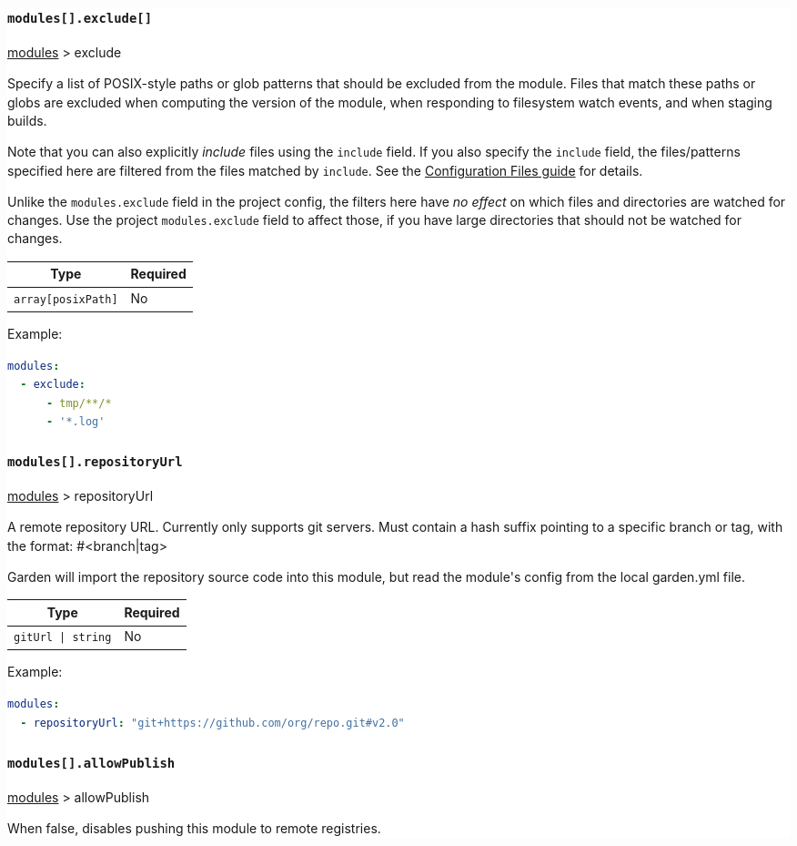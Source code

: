 ### `modules[].exclude[]`

[modules](#modules) > exclude

Specify a list of POSIX-style paths or glob patterns that should be excluded from the module. Files that match these paths or globs are excluded when computing the version of the module, when responding to filesystem watch events, and when staging builds.

Note that you can also explicitly _include_ files using the `include` field. If you also specify the `include` field, the files/patterns specified here are filtered from the files matched by `include`. See the [Configuration Files guide](https://docs.garden.io/using-garden/configuration-overview#including-excluding-files-and-directories) for details.

Unlike the `modules.exclude` field in the project config, the filters here have _no effect_ on which files and directories are watched for changes. Use the project `modules.exclude` field to affect those, if you have large directories that should not be watched for changes.

| Type               | Required |
| ------------------ | -------- |
| `array[posixPath]` | No       |

Example:

```yaml
modules:
  - exclude:
      - tmp/**/*
      - '*.log'
```

### `modules[].repositoryUrl`

[modules](#modules) > repositoryUrl

A remote repository URL. Currently only supports git servers. Must contain a hash suffix pointing to a specific branch or tag, with the format: <git remote url>#<branch|tag>

Garden will import the repository source code into this module, but read the module's config from the local garden.yml file.

| Type               | Required |
| ------------------ | -------- |
| `gitUrl \| string` | No       |

Example:

```yaml
modules:
  - repositoryUrl: "git+https://github.com/org/repo.git#v2.0"
```

### `modules[].allowPublish`

[modules](#modules) > allowPublish

When false, disables pushing this module to remote registries.
